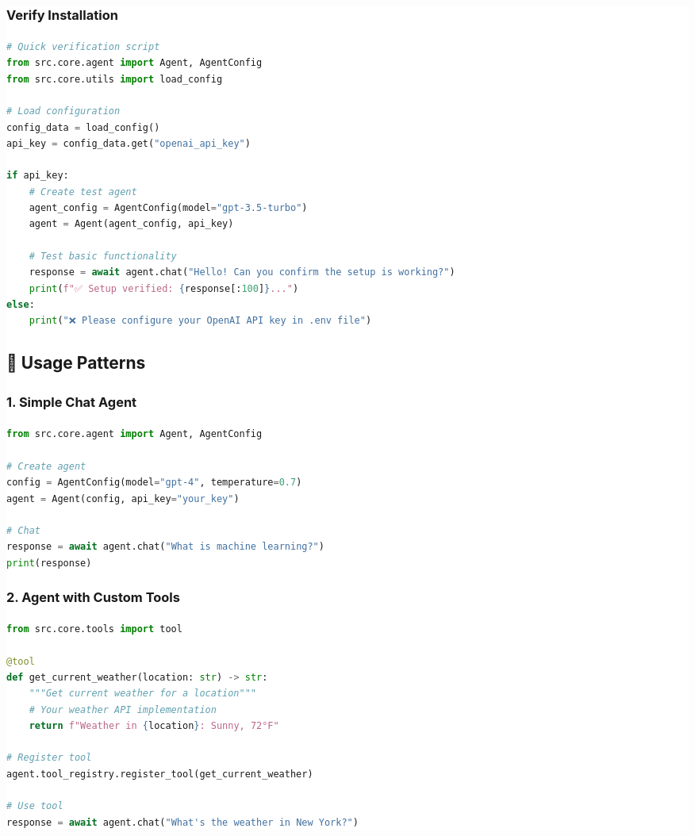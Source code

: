 ### Verify Installation

```python
# Quick verification script
from src.core.agent import Agent, AgentConfig
from src.core.utils import load_config

# Load configuration
config_data = load_config()
api_key = config_data.get("openai_api_key")

if api_key:
    # Create test agent
    agent_config = AgentConfig(model="gpt-3.5-turbo")
    agent = Agent(agent_config, api_key)
    
    # Test basic functionality
    response = await agent.chat("Hello! Can you confirm the setup is working?")
    print(f"✅ Setup verified: {response[:100]}...")
else:
    print("❌ Please configure your OpenAI API key in .env file")
```

## 📖 Usage Patterns

### 1. Simple Chat Agent

```python
from src.core.agent import Agent, AgentConfig

# Create agent
config = AgentConfig(model="gpt-4", temperature=0.7)
agent = Agent(config, api_key="your_key")

# Chat
response = await agent.chat("What is machine learning?")
print(response)
```

### 2. Agent with Custom Tools

```python
from src.core.tools import tool

@tool
def get_current_weather(location: str) -> str:
    """Get current weather for a location"""
    # Your weather API implementation
    return f"Weather in {location}: Sunny, 72°F"

# Register tool
agent.tool_registry.register_tool(get_current_weather)

# Use tool
response = await agent.chat("What's the weather in New York?")
```
